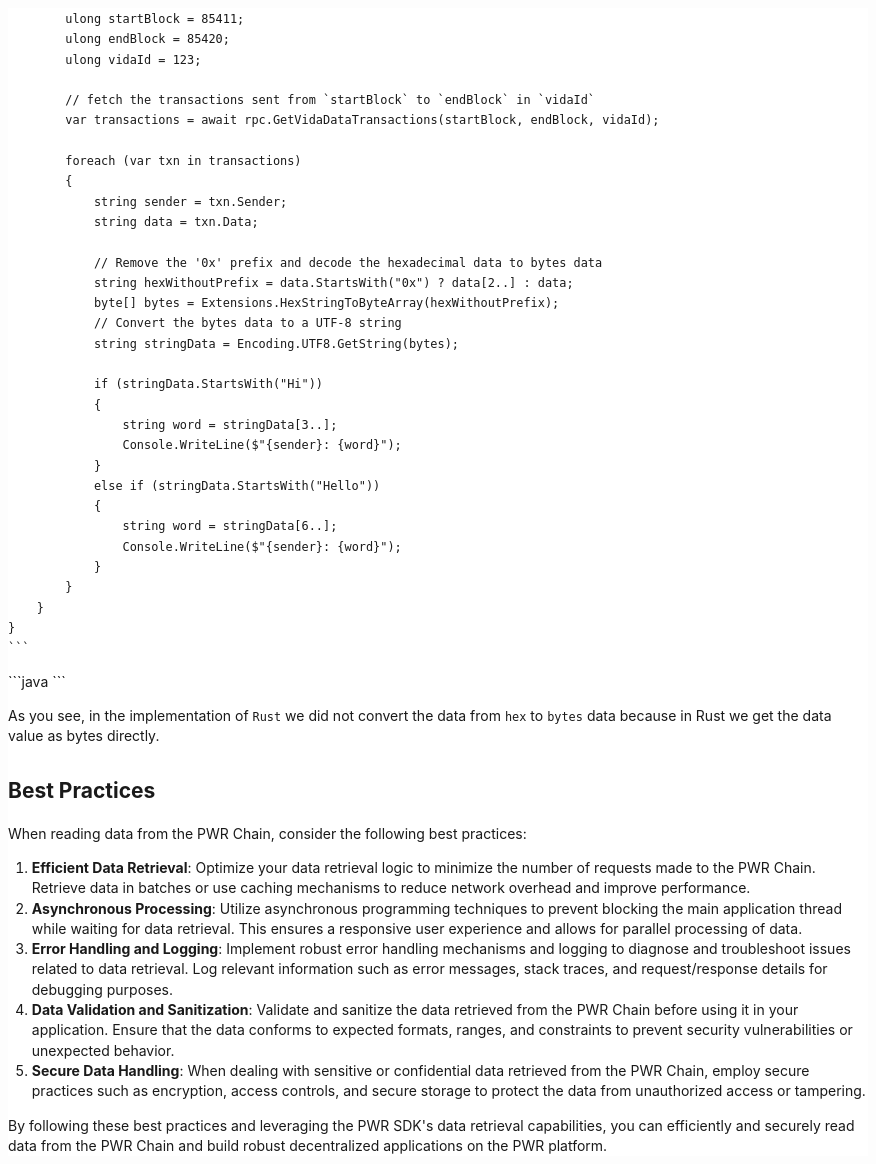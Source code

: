             ulong startBlock = 85411;
            ulong endBlock = 85420;
            ulong vidaId = 123;

            // fetch the transactions sent from `startBlock` to `endBlock` in `vidaId`
            var transactions = await rpc.GetVidaDataTransactions(startBlock, endBlock, vidaId);

            foreach (var txn in transactions)
            {
                string sender = txn.Sender;
                string data = txn.Data;

                // Remove the '0x' prefix and decode the hexadecimal data to bytes data
                string hexWithoutPrefix = data.StartsWith("0x") ? data[2..] : data;
                byte[] bytes = Extensions.HexStringToByteArray(hexWithoutPrefix);
                // Convert the bytes data to a UTF-8 string
                string stringData = Encoding.UTF8.GetString(bytes);

                if (stringData.StartsWith("Hi"))
                {
                    string word = stringData[3..];
                    Console.WriteLine($"{sender}: {word}");
                }
                else if (stringData.StartsWith("Hello"))
                {
                    string word = stringData[6..];
                    Console.WriteLine($"{sender}: {word}");
                }
            }
        }
    }
    ```
</TabItem>
<TabItem value="java" label="Java">
    ```java
    ```
</TabItem>
</Tabs>

As you see, in the implementation of `Rust` we did not convert the data from `hex` to `bytes` data because in Rust we get the data value as bytes directly.

## Best Practices

When reading data from the PWR Chain, consider the following best practices:

1. **Efficient Data Retrieval**: Optimize your data retrieval logic to minimize the number of requests made to the PWR Chain. Retrieve data in batches or use caching mechanisms to reduce network overhead and improve performance.
2. **Asynchronous Processing**: Utilize asynchronous programming techniques to prevent blocking the main application thread while waiting for data retrieval. This ensures a responsive user experience and allows for parallel processing of data.
3. **Error Handling and Logging**: Implement robust error handling mechanisms and logging to diagnose and troubleshoot issues related to data retrieval. Log relevant information such as error messages, stack traces, and request/response details for debugging purposes.
4. **Data Validation and Sanitization**: Validate and sanitize the data retrieved from the PWR Chain before using it in your application. Ensure that the data conforms to expected formats, ranges, and constraints to prevent security vulnerabilities or unexpected behavior.
5. **Secure Data Handling**: When dealing with sensitive or confidential data retrieved from the PWR Chain, employ secure practices such as encryption, access controls, and secure storage to protect the data from unauthorized access or tampering.

By following these best practices and leveraging the PWR SDK's data retrieval capabilities, you can efficiently and securely read data from the PWR Chain and build robust decentralized applications on the PWR platform.
